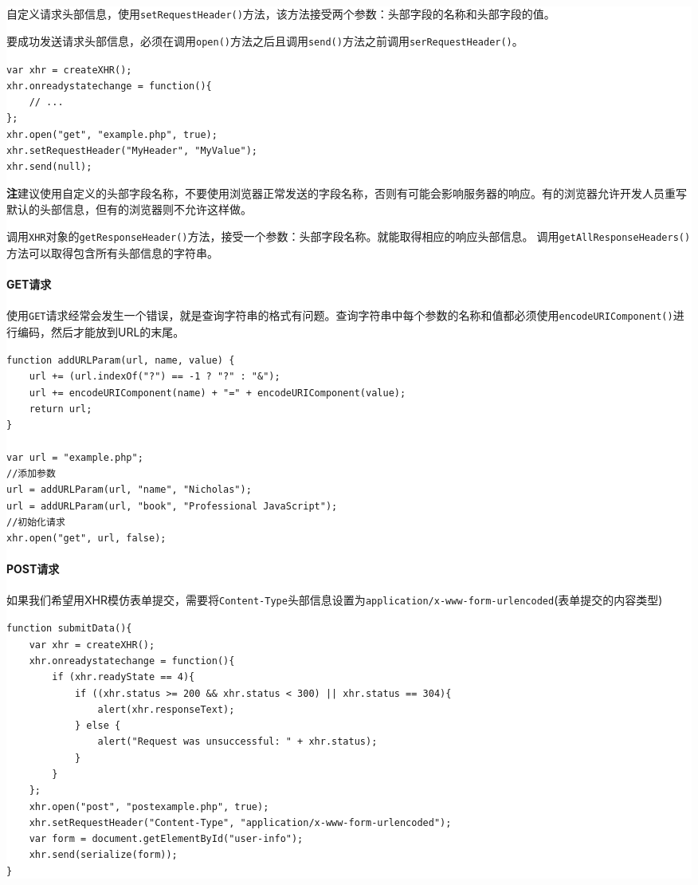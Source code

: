自定义请求头部信息，使用`setRequestHeader()`方法，该方法接受两个参数：头部字段的名称和头部字段的值。

要成功发送请求头部信息，必须在调用`open()`方法之后且调用`send()`方法之前调用`serRequestHeader()`。
```
var xhr = createXHR();
xhr.onreadystatechange = function(){
	// ...
};
xhr.open("get", "example.php", true);
xhr.setRequestHeader("MyHeader", "MyValue");
xhr.send(null);
```
**注**建议使用自定义的头部字段名称，不要使用浏览器正常发送的字段名称，否则有可能会影响服务器的响应。有的浏览器允许开发人员重写默认的头部信息，但有的浏览器则不允许这样做。

调用`XHR`对象的`getResponseHeader()`方法，接受一个参数：头部字段名称。就能取得相应的响应头部信息。
调用`getAllResponseHeaders()`方法可以取得包含所有头部信息的字符串。

#### GET请求
使用`GET`请求经常会发生一个错误，就是查询字符串的格式有问题。查询字符串中每个参数的名称和值都必须使用`encodeURIComponent()`进行编码，然后才能放到URL的末尾。
```
function addURLParam(url, name, value) {
	url += (url.indexOf("?") == -1 ? "?" : "&");
	url += encodeURIComponent(name) + "=" + encodeURIComponent(value);
	return url;
}

var url = "example.php";
//添加参数
url = addURLParam(url, "name", "Nicholas");
url = addURLParam(url, "book", "Professional JavaScript");
//初始化请求
xhr.open("get", url, false);
```

#### POST请求
如果我们希望用XHR模仿表单提交，需要将`Content-Type`头部信息设置为`application/x-www-form-urlencoded`(表单提交的内容类型)
```
function submitData(){
	var xhr = createXHR();
	xhr.onreadystatechange = function(){
		if (xhr.readyState == 4){
			if ((xhr.status >= 200 && xhr.status < 300) || xhr.status == 304){
				alert(xhr.responseText);
			} else {
				alert("Request was unsuccessful: " + xhr.status);
			}
		}
	};
	xhr.open("post", "postexample.php", true);
	xhr.setRequestHeader("Content-Type", "application/x-www-form-urlencoded");
	var form = document.getElementById("user-info");
	xhr.send(serialize(form));
}
```

